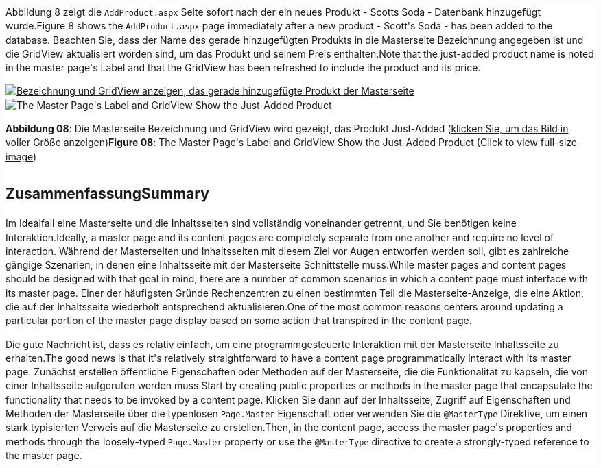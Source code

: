 <span data-ttu-id="c192f-280">Abbildung 8 zeigt die `AddProduct.aspx` Seite sofort nach der ein neues Produkt - Scotts Soda - Datenbank hinzugefügt wurde.</span><span class="sxs-lookup"><span data-stu-id="c192f-280">Figure 8 shows the `AddProduct.aspx` page immediately after a new product - Scott's Soda - has been added to the database.</span></span> <span data-ttu-id="c192f-281">Beachten Sie, dass der Name des gerade hinzugefügten Produkts in die Masterseite Bezeichnung angegeben ist und die GridView aktualisiert worden sind, um das Produkt und seinem Preis enthalten.</span><span class="sxs-lookup"><span data-stu-id="c192f-281">Note that the just-added product name is noted in the master page's Label and that the GridView has been refreshed to include the product and its price.</span></span>


<span data-ttu-id="c192f-282">[![Bezeichnung und GridView anzeigen, das gerade hinzugefügte Produkt der Masterseite](interacting-with-the-master-page-from-the-content-page-vb/_static/image23.png)](interacting-with-the-master-page-from-the-content-page-vb/_static/image22.png)</span><span class="sxs-lookup"><span data-stu-id="c192f-282">[![The Master Page's Label and GridView Show the Just-Added Product](interacting-with-the-master-page-from-the-content-page-vb/_static/image23.png)](interacting-with-the-master-page-from-the-content-page-vb/_static/image22.png)</span></span>

<span data-ttu-id="c192f-283">**Abbildung 08**: Die Masterseite Bezeichnung und GridView wird gezeigt, das Produkt Just-Added ([klicken Sie, um das Bild in voller Größe anzeigen](interacting-with-the-master-page-from-the-content-page-vb/_static/image24.png))</span><span class="sxs-lookup"><span data-stu-id="c192f-283">**Figure 08**: The Master Page's Label and GridView Show the Just-Added Product ([Click to view full-size image](interacting-with-the-master-page-from-the-content-page-vb/_static/image24.png))</span></span>


## <a name="summary"></a><span data-ttu-id="c192f-284">Zusammenfassung</span><span class="sxs-lookup"><span data-stu-id="c192f-284">Summary</span></span>

<span data-ttu-id="c192f-285">Im Idealfall eine Masterseite und die Inhaltsseiten sind vollständig voneinander getrennt, und Sie benötigen keine Interaktion.</span><span class="sxs-lookup"><span data-stu-id="c192f-285">Ideally, a master page and its content pages are completely separate from one another and require no level of interaction.</span></span> <span data-ttu-id="c192f-286">Während der Masterseiten und Inhaltsseiten mit diesem Ziel vor Augen entworfen werden soll, gibt es zahlreiche gängige Szenarien, in denen eine Inhaltsseite mit der Masterseite Schnittstelle muss.</span><span class="sxs-lookup"><span data-stu-id="c192f-286">While master pages and content pages should be designed with that goal in mind, there are a number of common scenarios in which a content page must interface with its master page.</span></span> <span data-ttu-id="c192f-287">Einer der häufigsten Gründe Rechenzentren zu einen bestimmten Teil die Masterseite-Anzeige, die eine Aktion, die auf der Inhaltsseite wiederholt entsprechend aktualisieren.</span><span class="sxs-lookup"><span data-stu-id="c192f-287">One of the most common reasons centers around updating a particular portion of the master page display based on some action that transpired in the content page.</span></span>

<span data-ttu-id="c192f-288">Die gute Nachricht ist, dass es relativ einfach, um eine programmgesteuerte Interaktion mit der Masterseite Inhaltsseite zu erhalten.</span><span class="sxs-lookup"><span data-stu-id="c192f-288">The good news is that it's relatively straightforward to have a content page programmatically interact with its master page.</span></span> <span data-ttu-id="c192f-289">Zunächst erstellen öffentliche Eigenschaften oder Methoden auf der Masterseite, die die Funktionalität zu kapseln, die von einer Inhaltsseite aufgerufen werden muss.</span><span class="sxs-lookup"><span data-stu-id="c192f-289">Start by creating public properties or methods in the master page that encapsulate the functionality that needs to be invoked by a content page.</span></span> <span data-ttu-id="c192f-290">Klicken Sie dann auf der Inhaltsseite, Zugriff auf Eigenschaften und Methoden der Masterseite über die typenlosen `Page.Master` Eigenschaft oder verwenden Sie die `@MasterType` Direktive, um einen stark typisierten Verweis auf die Masterseite zu erstellen.</span><span class="sxs-lookup"><span data-stu-id="c192f-290">Then, in the content page, access the master page's properties and methods through the loosely-typed `Page.Master` property or use the `@MasterType` directive to create a strongly-typed reference to the master page.</span></span>
